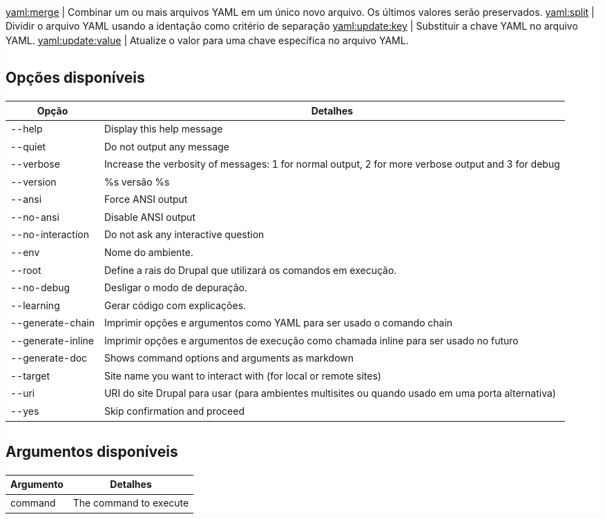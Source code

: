 [yaml:merge](yaml-merge.md) | Combinar um ou mais arquivos YAML em um único novo arquivo. Os últimos valores serão preservados.
[yaml:split](yaml-split.md) | Dividir o arquivo YAML usando a identação como critério de separação
[yaml:update:key](yaml-update-key.md) | Substituir a chave YAML no arquivo YAML.
[yaml:update:value](yaml-update-value.md) | Atualize o valor para uma chave específica no arquivo YAML.

## Opções disponíveis
Opção | Detalhes
-------|-------------
--help | Display this help message
--quiet | Do not output any message
--verbose | Increase the verbosity of messages: 1 for normal output, 2 for more verbose output and 3 for debug
--version | <info>%s</info> versão <comment>%s</comment>
--ansi | Force ANSI output
--no-ansi | Disable ANSI output
--no-interaction | Do not ask any interactive question
--env | Nome do ambiente.
--root | Define a rais do Drupal que utilizará os comandos em execução.
--no-debug | Desligar o modo de depuração.
--learning | Gerar código com explicações.
--generate-chain | Imprimir opções e argumentos como YAML para ser usado o comando chain
--generate-inline | Imprimir opções e argumentos de execução como chamada inline para ser usado no futuro
--generate-doc | Shows command options and arguments as markdown
--target | Site name you want to interact with (for local or remote sites)
--uri | URI do site Drupal para usar (para ambientes multisites ou quando usado em uma porta alternativa)
--yes | Skip confirmation and proceed

## Argumentos disponíveis
Argumento | Detalhes
---------|-------------
command | The command to execute
